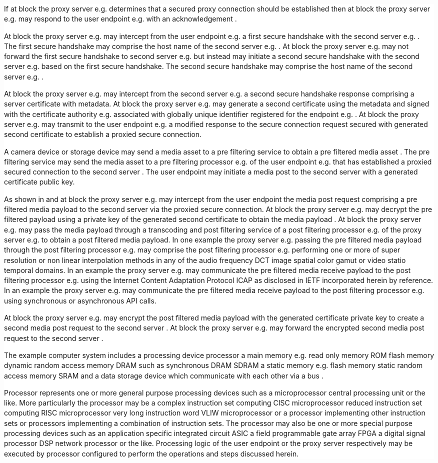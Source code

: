 If at block the proxy server e.g. determines that a secured proxy connection should be established then at block the proxy server e.g. may respond to the user endpoint e.g. with an acknowledgement .

At block the proxy server e.g. may intercept from the user endpoint e.g. a first secure handshake with the second server e.g. . The first secure handshake may comprise the host name of the second server e.g. . At block the proxy server e.g. may not forward the first secure handshake to second server e.g. but instead may initiate a second secure handshake with the second server e.g. based on the first secure handshake. The second secure handshake may comprise the host name of the second server e.g. .

At block the proxy server e.g. may intercept from the second server e.g. a second secure handshake response comprising a server certificate with metadata. At block the proxy server e.g. may generate a second certificate using the metadata and signed with the certificate authority e.g. associated with globally unique identifier registered for the endpoint e.g. . At block the proxy server e.g. may transmit to the user endpoint e.g. a modified response to the secure connection request secured with generated second certificate to establish a proxied secure connection.

A camera device or storage device may send a media asset to a pre filtering service to obtain a pre filtered media asset . The pre filtering service may send the media asset to a pre filtering processor e.g. of the user endpoint e.g. that has established a proxied secured connection to the second server . The user endpoint may initiate a media post to the second server with a generated certificate public key.

As shown in and at block the proxy server e.g. may intercept from the user endpoint the media post request comprising a pre filtered media payload to the second server via the proxied secure connection. At block the proxy server e.g. may decrypt the pre filtered payload using a private key of the generated second certificate to obtain the media payload . At block the proxy server e.g. may pass the media payload through a transcoding and post filtering service of a post filtering processor e.g. of the proxy server e.g. to obtain a post filtered media payload. In one example the proxy server e.g. passing the pre filtered media payload through the post filtering processor e.g. may comprise the post filtering processor e.g. performing one or more of super resolution or non linear interpolation methods in any of the audio frequency DCT image spatial color gamut or video statio temporal domains. In an example the proxy server e.g. may communicate the pre filtered media receive payload to the post filtering processor e.g. using the Internet Content Adaptation Protocol ICAP as disclosed in IETF incorporated herein by reference. In an example the proxy server e.g. may communicate the pre filtered media receive payload to the post filtering processor e.g. using synchronous or asynchronous API calls.

At block the proxy server e.g. may encrypt the post filtered media payload with the generated certificate private key to create a second media post request to the second server . At block the proxy server e.g. may forward the encrypted second media post request to the second server .

The example computer system includes a processing device processor a main memory e.g. read only memory ROM flash memory dynamic random access memory DRAM such as synchronous DRAM SDRAM a static memory e.g. flash memory static random access memory SRAM and a data storage device which communicate with each other via a bus .

Processor represents one or more general purpose processing devices such as a microprocessor central processing unit or the like. More particularly the processor may be a complex instruction set computing CISC microprocessor reduced instruction set computing RISC microprocessor very long instruction word VLIW microprocessor or a processor implementing other instruction sets or processors implementing a combination of instruction sets. The processor may also be one or more special purpose processing devices such as an application specific integrated circuit ASIC a field programmable gate array FPGA a digital signal processor DSP network processor or the like. Processing logic of the user endpoint or the proxy server respectively may be executed by processor configured to perform the operations and steps discussed herein.
